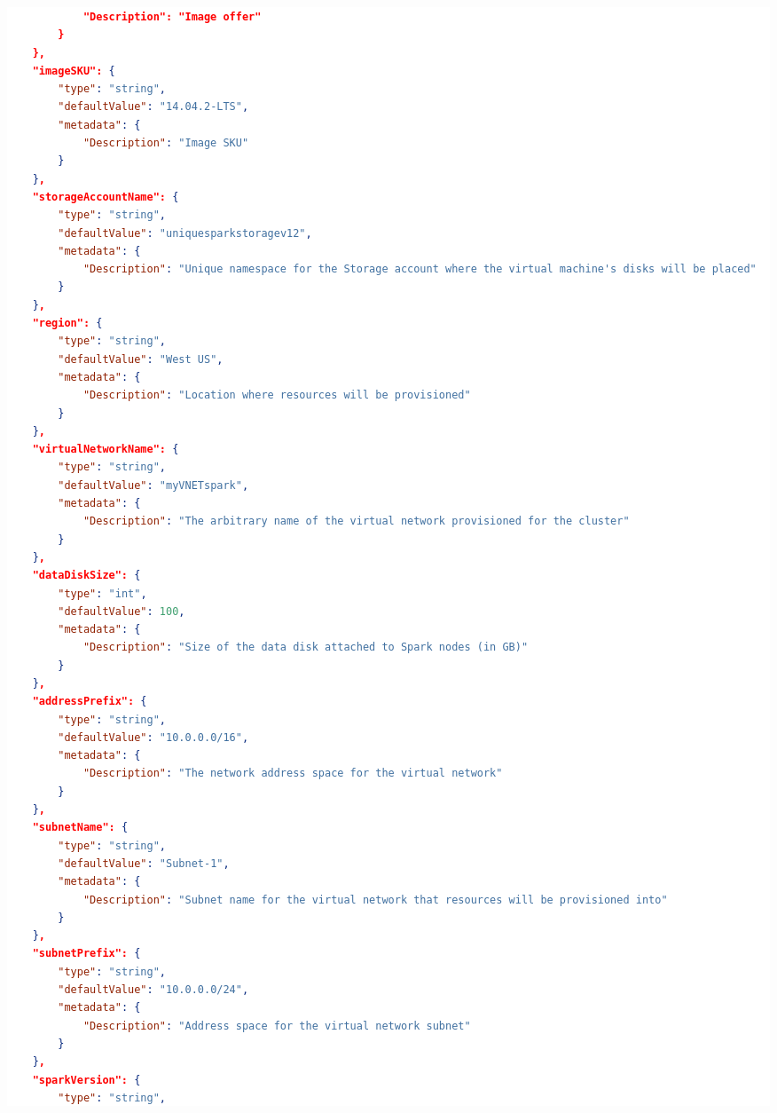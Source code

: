 ```json
            "Description": "Image offer"
        }
    },
    "imageSKU": {
        "type": "string",
        "defaultValue": "14.04.2-LTS",
        "metadata": {
            "Description": "Image SKU"
        }
    },
    "storageAccountName": {
        "type": "string",
        "defaultValue": "uniquesparkstoragev12",
        "metadata": {
            "Description": "Unique namespace for the Storage account where the virtual machine's disks will be placed"
        }
    },
    "region": {
        "type": "string",
        "defaultValue": "West US",
        "metadata": {
            "Description": "Location where resources will be provisioned"
        }
    },
    "virtualNetworkName": {
        "type": "string",
        "defaultValue": "myVNETspark",
        "metadata": {
            "Description": "The arbitrary name of the virtual network provisioned for the cluster"
        }
    },
    "dataDiskSize": {
        "type": "int",
        "defaultValue": 100,
        "metadata": {
            "Description": "Size of the data disk attached to Spark nodes (in GB)"
        }
    },
    "addressPrefix": {
        "type": "string",
        "defaultValue": "10.0.0.0/16",
        "metadata": {
            "Description": "The network address space for the virtual network"
        }
    },
    "subnetName": {
        "type": "string",
        "defaultValue": "Subnet-1",
        "metadata": {
            "Description": "Subnet name for the virtual network that resources will be provisioned into"
        }
    },
    "subnetPrefix": {
        "type": "string",
        "defaultValue": "10.0.0.0/24",
        "metadata": {
            "Description": "Address space for the virtual network subnet"
        }
    },
    "sparkVersion": {
        "type": "string",
```